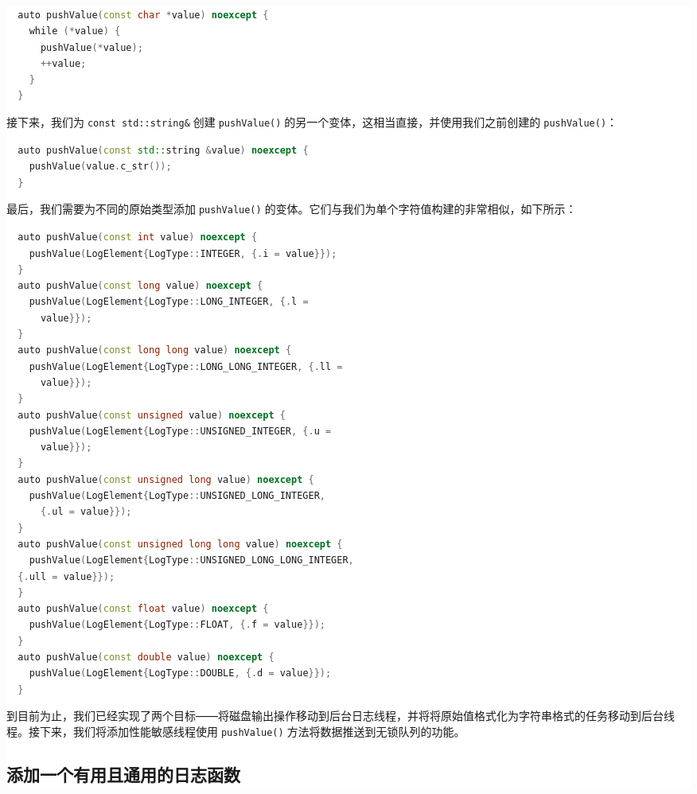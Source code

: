 ```cpp
  auto pushValue(const char *value) noexcept {
    while (*value) {
      pushValue(*value);
      ++value;
    }
  }
```

接下来，我们为 `const std::string&` 创建 `pushValue()` 的另一个变体，这相当直接，并使用我们之前创建的 `pushValue()`：

```cpp
  auto pushValue(const std::string &value) noexcept {
    pushValue(value.c_str());
  }
```

最后，我们需要为不同的原始类型添加 `pushValue()` 的变体。它们与我们为单个字符值构建的非常相似，如下所示：

```cpp
  auto pushValue(const int value) noexcept {
    pushValue(LogElement{LogType::INTEGER, {.i = value}});
  }
  auto pushValue(const long value) noexcept {
    pushValue(LogElement{LogType::LONG_INTEGER, {.l =
      value}});
  }
  auto pushValue(const long long value) noexcept {
    pushValue(LogElement{LogType::LONG_LONG_INTEGER, {.ll =
      value}});
  }
  auto pushValue(const unsigned value) noexcept {
    pushValue(LogElement{LogType::UNSIGNED_INTEGER, {.u =
      value}});
  }
  auto pushValue(const unsigned long value) noexcept {
    pushValue(LogElement{LogType::UNSIGNED_LONG_INTEGER,
      {.ul = value}});
  }
  auto pushValue(const unsigned long long value) noexcept {
    pushValue(LogElement{LogType::UNSIGNED_LONG_LONG_INTEGER,
  {.ull = value}});
  }
  auto pushValue(const float value) noexcept {
    pushValue(LogElement{LogType::FLOAT, {.f = value}});
  }
  auto pushValue(const double value) noexcept {
    pushValue(LogElement{LogType::DOUBLE, {.d = value}});
  }
```

到目前为止，我们已经实现了两个目标——将磁盘输出操作移动到后台日志线程，并将将原始值格式化为字符串格式的任务移动到后台线程。接下来，我们将添加性能敏感线程使用 `pushValue()` 方法将数据推送到无锁队列的功能。

## 添加一个有用且通用的日志函数

